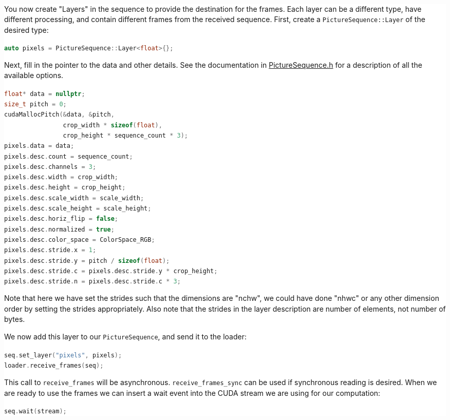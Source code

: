 You now create "Layers" in the sequence to provide the destination for
the frames. Each layer can be a different type, have different
processing, and contain different frames from the received
sequence. First, create a `PictureSequence::Layer` of the desired
type:

```C++
auto pixels = PictureSequence::Layer<float>{};
```

Next, fill in the pointer to the data and other details. See the
documentation in [PictureSequence.h](include/PictureSequence.h) for a
description of all the available options.

```C++
float* data = nullptr;
size_t pitch = 0;
cudaMallocPitch(&data, &pitch,
                crop_width * sizeof(float),
                crop_height * sequence_count * 3);
pixels.data = data;
pixels.desc.count = sequence_count;
pixels.desc.channels = 3;
pixels.desc.width = crop_width;
pixels.desc.height = crop_height;
pixels.desc.scale_width = scale_width;
pixels.desc.scale_height = scale_height;
pixels.desc.horiz_flip = false;
pixels.desc.normalized = true;
pixels.desc.color_space = ColorSpace_RGB;
pixels.desc.stride.x = 1;
pixels.desc.stride.y = pitch / sizeof(float);
pixels.desc.stride.c = pixels.desc.stride.y * crop_height;
pixels.desc.stride.n = pixels.desc.stride.c * 3;
```

Note that here we have set the strides such that the dimensions are
"nchw", we could have done "nhwc" or any other dimension order by
setting the strides appropriately. Also note that the strides in the
layer description are number of elements, not number of bytes.

We now add this layer to our `PictureSequence`, and send it to the loader:

```C++
seq.set_layer("pixels", pixels);
loader.receive_frames(seq);
```

This call to `receive_frames` will be
asynchronous. `receive_frames_sync` can be used if synchronous reading
is desired. When we are ready to use the frames we can insert a wait
event into the CUDA stream we are using for our computation:

```C++
seq.wait(stream);
```
